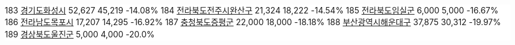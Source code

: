   <tr class="item">
    <td>183</td>
    <td><a href="/apt/경기도화성시">경기도화성시</a></td>
    <td>52,627</td>
    <td>45,219</td>
    <td>-14.08%</td>
  </tr>

  <tr class="item">
    <td>184</td>
    <td><a href="/apt/전라북도전주시완산구">전라북도전주시완산구</a></td>
    <td>21,324</td>
    <td>18,222</td>
    <td>-14.54%</td>
  </tr>

  <tr class="item">
    <td>185</td>
    <td><a href="/apt/전라북도임실군">전라북도임실군</a></td>
    <td>6,000</td>
    <td>5,000</td>
    <td>-16.67%</td>
  </tr>

  <tr class="item">
    <td>186</td>
    <td><a href="/apt/전라남도목포시">전라남도목포시</a></td>
    <td>17,207</td>
    <td>14,295</td>
    <td>-16.92%</td>
  </tr>

  <tr class="item">
    <td>187</td>
    <td><a href="/apt/충청북도증평군">충청북도증평군</a></td>
    <td>22,000</td>
    <td>18,000</td>
    <td>-18.18%</td>
  </tr>

  <tr class="item">
    <td>188</td>
    <td><a href="/apt/부산광역시해운대구">부산광역시해운대구</a></td>
    <td>37,875</td>
    <td>30,312</td>
    <td>-19.97%</td>
  </tr>

  <tr class="item">
    <td>189</td>
    <td><a href="/apt/경상북도울진군">경상북도울진군</a></td>
    <td>5,000</td>
    <td>4,000</td>
    <td>-20.0%</td>
  </tr>
